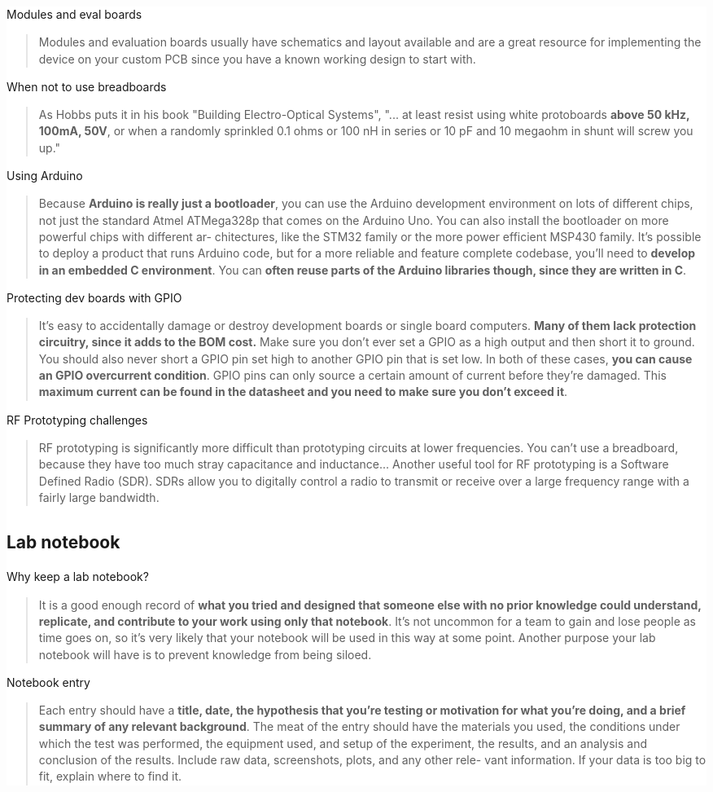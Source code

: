 Modules and eval boards

> Modules and evaluation boards usually have schematics and layout available and are a great resource for implementing the device on your custom PCB since you have a known working design to start with.

When not to use breadboards

> As Hobbs puts it in his book "Building Electro-Optical Systems", "... at least resist using white protoboards **above 50 kHz, 100mA, 50V**, or when a randomly sprinkled 0.1 ohms or 100 nH in series or 10 pF and 10 megaohm in shunt will screw you up."

Using Arduino

> Because **Arduino is really just a bootloader**, you can use the Arduino development environment on lots of different chips, not just the standard Atmel ATMega328p that comes on the Arduino Uno. You can also install the bootloader on more powerful chips with different ar- chitectures, like the STM32 family or the more power efficient MSP430 family. It’s possible to deploy a product that runs Arduino code, but for a more reliable and feature complete codebase, you’ll need to **develop in an embedded C environment**. You can **often reuse parts of the Arduino libraries though, since they are written in C**.

Protecting dev boards with GPIO

> It’s easy to accidentally damage or destroy development boards or single board computers. **Many of them lack protection circuitry, since it adds to the BOM cost.** Make sure you don’t ever set a GPIO as a high output and then short it to ground. You should also never short a GPIO pin set high to another GPIO pin that is set low. In both of these cases, **you can cause an GPIO overcurrent condition**. GPIO pins can only source a certain amount of current before they’re damaged. This **maximum current can be found in the datasheet and you need to make sure you don’t exceed it**.

RF Prototyping challenges

> RF prototyping is significantly more difficult than prototyping circuits at lower frequencies. You can’t use a breadboard, because they have too much stray capacitance and inductance... Another useful tool for RF prototyping is a Software Defined Radio (SDR). SDRs allow you to digitally control a radio to transmit or receive over a large frequency range with a fairly large bandwidth.

## Lab notebook

Why keep a lab notebook?

>  It is a good enough record of **what you tried and designed that someone else with no prior knowledge could understand, replicate, and contribute to your work using only that notebook**. It’s not uncommon for a team to gain and lose people as time goes on, so it’s very likely that your notebook will be used in this way at some point. Another purpose your lab notebook will have is to prevent knowledge from being siloed.

Notebook entry

> Each entry should have a **title, date, the hypothesis that you’re testing or motivation for what you’re doing, and a brief summary of any relevant background**. The meat of the entry should have the materials you used, the conditions under which the test was performed, the equipment used, and setup of the experiment, the results, and an analysis and conclusion of the results. Include raw data, screenshots, plots, and any other rele- vant information. If your data is too big to fit, explain where to find it.
